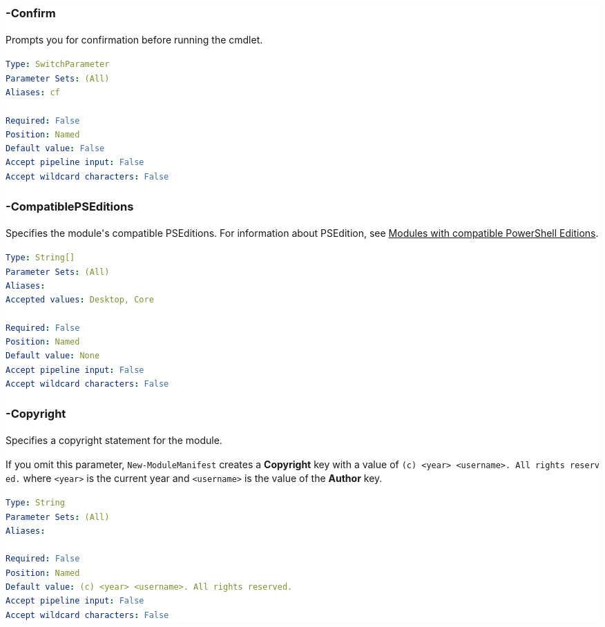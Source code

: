 ### -Confirm

Prompts you for confirmation before running the cmdlet.

```yaml
Type: SwitchParameter
Parameter Sets: (All)
Aliases: cf

Required: False
Position: Named
Default value: False
Accept pipeline input: False
Accept wildcard characters: False
```

### -CompatiblePSEditions

Specifies the module's compatible PSEditions. For information about PSEdition, see
[Modules with compatible PowerShell Editions](/powershell/scripting/gallery/concepts/module-psedition-support).

```yaml
Type: String[]
Parameter Sets: (All)
Aliases:
Accepted values: Desktop, Core

Required: False
Position: Named
Default value: None
Accept pipeline input: False
Accept wildcard characters: False
```

### -Copyright

Specifies a copyright statement for the module.

If you omit this parameter, `New-ModuleManifest` creates a **Copyright** key with a value of
`(c) <year> <username>. All rights reserved.` where `<year>` is the current year and `<username>` is
the value of the **Author** key.

```yaml
Type: String
Parameter Sets: (All)
Aliases:

Required: False
Position: Named
Default value: (c) <year> <username>. All rights reserved.
Accept pipeline input: False
Accept wildcard characters: False
```
